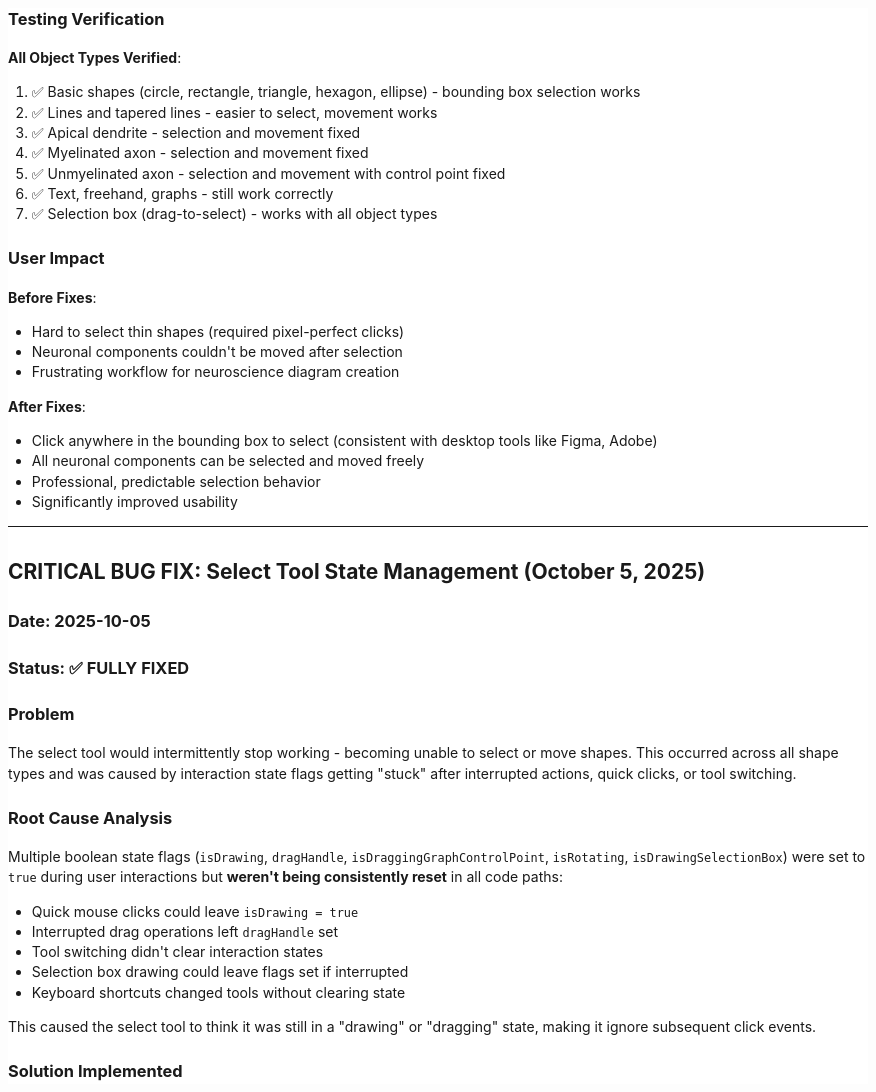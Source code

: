 ### Testing Verification
**All Object Types Verified**:
1. ✅ Basic shapes (circle, rectangle, triangle, hexagon, ellipse) - bounding box selection works
2. ✅ Lines and tapered lines - easier to select, movement works
3. ✅ Apical dendrite - selection and movement fixed
4. ✅ Myelinated axon - selection and movement fixed
5. ✅ Unmyelinated axon - selection and movement with control point fixed
6. ✅ Text, freehand, graphs - still work correctly
7. ✅ Selection box (drag-to-select) - works with all object types

### User Impact
**Before Fixes**:
- Hard to select thin shapes (required pixel-perfect clicks)
- Neuronal components couldn't be moved after selection
- Frustrating workflow for neuroscience diagram creation

**After Fixes**:
- Click anywhere in the bounding box to select (consistent with desktop tools like Figma, Adobe)
- All neuronal components can be selected and moved freely
- Professional, predictable selection behavior
- Significantly improved usability

---

## CRITICAL BUG FIX: Select Tool State Management (October 5, 2025)
### Date: 2025-10-05
### Status: ✅ FULLY FIXED

### Problem
The select tool would intermittently stop working - becoming unable to select or move shapes. This occurred across all shape types and was caused by interaction state flags getting "stuck" after interrupted actions, quick clicks, or tool switching.

### Root Cause Analysis
Multiple boolean state flags (`isDrawing`, `dragHandle`, `isDraggingGraphControlPoint`, `isRotating`, `isDrawingSelectionBox`) were set to `true` during user interactions but **weren't being consistently reset** in all code paths:
- Quick mouse clicks could leave `isDrawing = true`
- Interrupted drag operations left `dragHandle` set
- Tool switching didn't clear interaction states
- Selection box drawing could leave flags set if interrupted
- Keyboard shortcuts changed tools without clearing state

This caused the select tool to think it was still in a "drawing" or "dragging" state, making it ignore subsequent click events.

### Solution Implemented
